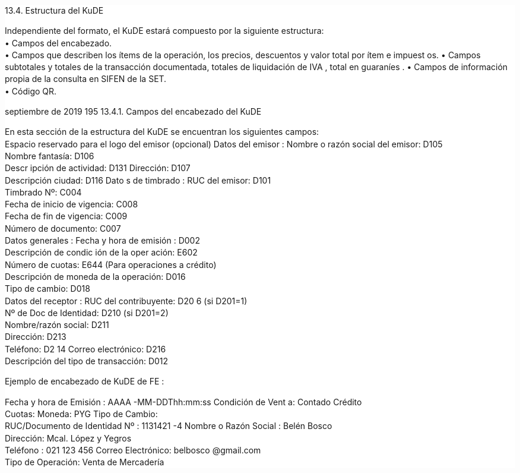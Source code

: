 13.4. Estructura del KuDE  
 
Independiente del formato, el KuDE estará compuesto por la siguiente estructura:  
• Campos del encabezado.  
• Campos que describen los ítems de  la operación, los precios, descuentos y valor total por 
ítem e impuest os. 
• Campos subtotales y totales de la transacción documentada, totales de liquidación de IVA , 
total en guaraníes . 
• Campos de información propia de la consulta en SIFEN de la SET.  
• Código QR.  
  
 
 
 
septiembre  de 2019                195 
13.4.1.  Campos del encabezado del KuDE  
 
En esta sección de la estructura  del KuDE se encuentran los siguientes campos:  
Espacio reservado para 
el logo del emisor 
(opcional)  Datos del emisor : 
Nombre o razón social del emisor: D105  
Nombre fantasía: D106  
Descr ipción de actividad: D131 
Dirección: D107  
Descripción ciudad: D116  Dato s de timbrado : 
RUC del emisor: D101  
Timbrado Nº: C004  
Fecha de inicio de vigencia: C008  
Fecha de fin de vigencia: C009  
Número de documento: C007  
Datos generales : 
Fecha y hora de emisión : D002  
Descripción de condic ión de la oper ación: E602  
Número de cuotas:  E644 (Para operaciones a crédito)  
Descripción de moneda de la operación: D016  
Tipo de cambio: D018  
Datos del receptor : 
RUC del contribuyente: D20 6 (si D201=1)  
Nº de Doc de Identidad: D210 (si D201=2)  
Nombre/razón social: D211  
Dirección: D213  
Teléfono: D2 14 
Correo electrónico: D216  
Descripción del tipo de transacción: D012  
 
Ejemplo de encabezado de KuDE de FE : 
 
 
 
 
 
Fecha y hora de Emisión : 
AAAA -MM-DDThh:mm:ss  Condición de Vent a:   Contado             Crédito             
Cuotas:  Moneda:  PYG  Tipo de Cambio:  
RUC/Documento de Identidad Nº : 1131421 -4 
Nombre o Razón Social : Belén Bosco   
Dirección: Mcal. López y Yegros  
Teléfono : 021 123 456  Correo Electrónico:  belbosco @gmail.com  
Tipo de Operación: Venta de Mercadería   
 